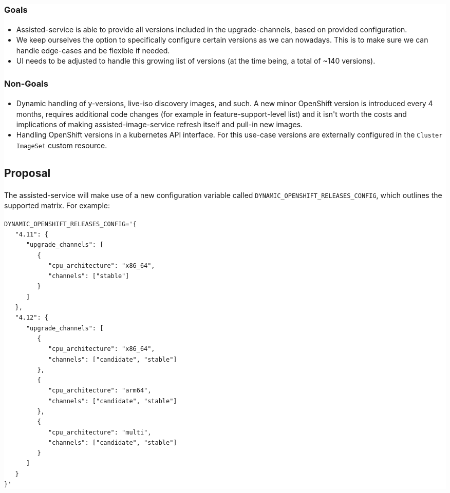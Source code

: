 ### Goals

* Assisted-service is able to provide all versions included in the upgrade-channels,
  based on provided configuration.
* We keep ourselves the option to specifically configure certain versions as we can
  nowadays. This is to make sure we can handle edge-cases and be flexible if needed.
* UI needs to be adjusted to handle this growing list of versions (at the time being,
  a total of ~140 versions).

### Non-Goals

* Dynamic handling of y-versions, live-iso discovery images, and such. A new minor
  OpenShift version is introduced every 4 months, requires additional code changes
  (for example in feature-support-level list) and it isn't worth the costs and
  implications of making assisted-image-service refresh itself and pull-in new
  images.
* Handling OpenShift versions in a kubernetes API interface. For this use-case
  versions are externally configured in the ``ClusterImageSet`` custom resource.

## Proposal

The assisted-service will make use of a new configuration variable called
``DYNAMIC_OPENSHIFT_RELEASES_CONFIG``, which outlines the supported matrix. For
example:

```
DYNAMIC_OPENSHIFT_RELEASES_CONFIG='{
   "4.11": {
      "upgrade_channels": [
         {
            "cpu_architecture": "x86_64",
            "channels": ["stable"]
         }
      ]
   },
   "4.12": {
      "upgrade_channels": [
         {
            "cpu_architecture": "x86_64",
            "channels": ["candidate", "stable"]
         },
         {
            "cpu_architecture": "arm64",
            "channels": ["candidate", "stable"]
         },
         {
            "cpu_architecture": "multi",
            "channels": ["candidate", "stable"]
         }
      ]
   }
}'
```
